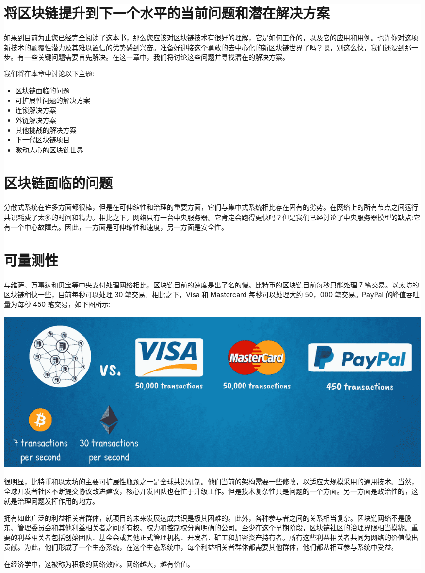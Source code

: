 # 将区块链提升到下一个水平的当前问题和潜在解决方案

如果到目前为止您已经完全阅读了这本书，那么您应该对区块链技术有很好的理解，它是如何工作的，以及它的应用和用例。也许你对这项新技术的颠覆性潜力及其难以置信的优势感到兴奋。准备好迎接这个勇敢的去中心化的新区块链世界了吗？嗯，别这么快，我们还没到那一步。有一些关键问题需要首先解决。在这一章中，我们将讨论这些问题并寻找潜在的解决方案。

我们将在本章中讨论以下主题:

*   区块链面临的问题
*   可扩展性问题的解决方案
*   连锁解决方案
*   外链解决方案
*   其他挑战的解决方案
*   下一代区块链项目
*   激动人心的区块链世界

# 区块链面临的问题

分散式系统在许多方面都很棒，但是在可伸缩性和治理的重要方面，它们与集中式系统相比存在固有的劣势。在网络上的所有节点之间运行共识耗费了太多的时间和精力。相比之下，网络只有一台中央服务器。它肯定会跑得更快吗？但是我们已经讨论了中央服务器模型的缺点:它有一个中心故障点。因此，一方面是可伸缩性和速度，另一方面是安全性。

# 可量测性

与维萨、万事达和贝宝等中央支付处理网络相比，区块链目前的速度是出了名的慢。比特币的区块链目前每秒只能处理 7 笔交易。以太坊的区块链稍快一些，目前每秒可以处理 30 笔交易。相比之下，Visa 和 Mastercard 每秒可以处理大约 50，000 笔交易。PayPal 的峰值吞吐量为每秒 450 笔交易，如下图所示:

![](img/268e701f-e2eb-4c13-b2ec-08e3c3728b3c.png)

很明显，比特币和以太坊的主要可扩展性瓶颈之一是全球共识机制。他们当前的架构需要一些修改，以适应大规模采用的通用技术。当然，全球开发者社区不断提交协议改进建议，核心开发团队也在忙于升级工作。但是技术复杂性只是问题的一个方面。另一方面是政治性的，这就是治理问题发挥作用的地方。

拥有如此广泛的利益相关者群体，就项目的未来发展达成共识是极其困难的。此外，各种参与者之间的关系相当复杂。区块链网络不是股东、管理委员会和其他利益相关者之间所有权、权力和控制权分离明确的公司。至少在这个早期阶段，区块链社区的治理界限相当模糊。重要的利益相关者包括创始团队、基金会或其他正式管理机构、开发者、矿工和加密资产持有者。所有这些利益相关者共同为网络的价值做出贡献。为此，他们形成了一个生态系统，在这个生态系统中，每个利益相关者群体都需要其他群体，他们都从相互参与系统中受益。

在经济学中，这被称为积极的网络效应。网络越大，越有价值。
